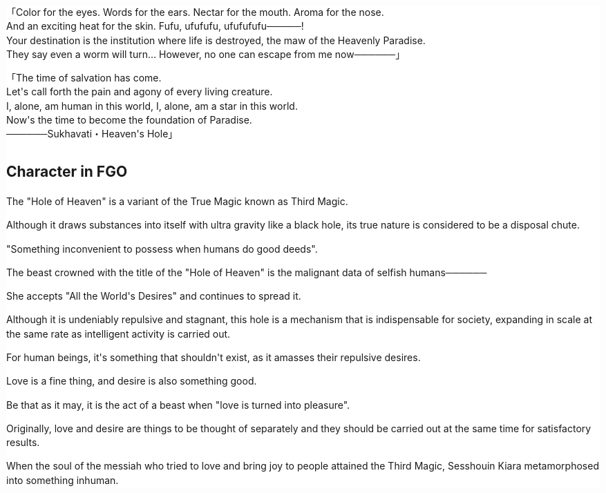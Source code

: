   
  
「Color for the eyes. Words for the ears. Nectar for the mouth. Aroma for the nose.  
And an exciting heat for the skin. Fufu, ufufufu, ufufufufu─────!  
Your destination is the institution where life is destroyed, the maw of the Heavenly Paradise.  
They say even a worm will turn... However, no one can escape from me now──────」  
  
  
  
「The time of salvation has come.  
Let's call forth the pain and agony of every living creature.  
I, alone, am human in this world, I, alone, am a star in this world.  
Now's the time to become the foundation of Paradise.  
──────Sukhavati・Heaven's Hole」  
  
  
  
## Character in FGO  
  
  
  
The "Hole of Heaven" is a variant of the True Magic known as Third Magic.  
  
  
  
Although it draws substances into itself with ultra gravity like a black hole, its true nature is considered to be a disposal chute.  
  
  
  
"Something inconvenient to possess when humans do good deeds".  
  
  
  
The beast crowned with the title of the "Hole of Heaven" is the malignant data of selfish humans──────  
  
  
  
She accepts "All the World's Desires" and continues to spread it.  
  
  
  
Although it is undeniably repulsive and stagnant, this hole is a mechanism that is indispensable for society, expanding in scale at the same rate as intelligent activity is carried out.  
  
  
  
For human beings, it's something that shouldn't exist, as it amasses their repulsive desires.  
  
  
  
  
  
  
  
Love is a fine thing, and desire is also something good.  
  
  
  
Be that as it may, it is the act of a beast when "love is turned into pleasure".  
  
  
  
Originally, love and desire are things to be thought of separately and they should be carried out at the same time for satisfactory results.  
  
  
  
When the soul of the messiah who tried to love and bring joy to people attained the Third Magic, Sesshouin Kiara metamorphosed into something inhuman.  
  